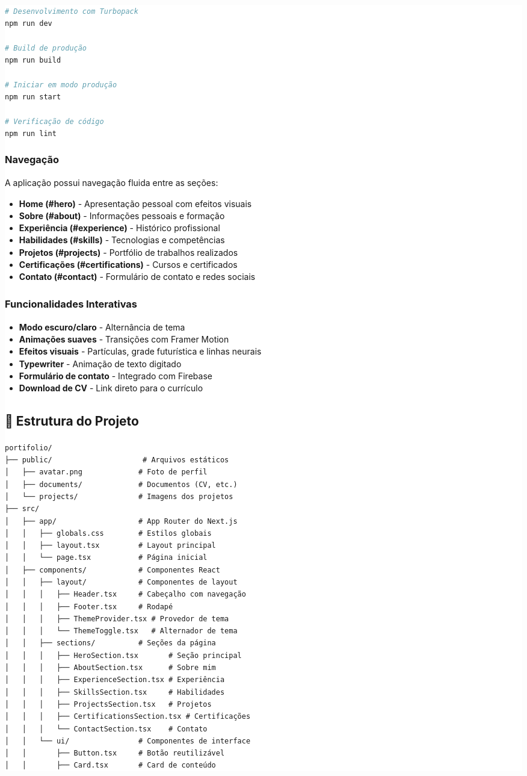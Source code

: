 ```bash
# Desenvolvimento com Turbopack
npm run dev

# Build de produção
npm run build

# Iniciar em modo produção
npm run start

# Verificação de código
npm run lint
```

### Navegação

A aplicação possui navegação fluida entre as seções:

- **Home (#hero)** - Apresentação pessoal com efeitos visuais
- **Sobre (#about)** - Informações pessoais e formação
- **Experiência (#experience)** - Histórico profissional
- **Habilidades (#skills)** - Tecnologias e competências
- **Projetos (#projects)** - Portfólio de trabalhos realizados
- **Certificações (#certifications)** - Cursos e certificados
- **Contato (#contact)** - Formulário de contato e redes sociais

### Funcionalidades Interativas

- **Modo escuro/claro** - Alternância de tema
- **Animações suaves** - Transições com Framer Motion
- **Efeitos visuais** - Partículas, grade futurística e linhas neurais
- **Typewriter** - Animação de texto digitado
- **Formulário de contato** - Integrado com Firebase
- **Download de CV** - Link direto para o currículo

## 📁 Estrutura do Projeto

```
portifolio/
├── public/                     # Arquivos estáticos
│   ├── avatar.png             # Foto de perfil
│   ├── documents/             # Documentos (CV, etc.)
│   └── projects/              # Imagens dos projetos
├── src/
│   ├── app/                   # App Router do Next.js
│   │   ├── globals.css        # Estilos globais
│   │   ├── layout.tsx         # Layout principal
│   │   └── page.tsx           # Página inicial
│   ├── components/            # Componentes React
│   │   ├── layout/            # Componentes de layout
│   │   │   ├── Header.tsx     # Cabeçalho com navegação
│   │   │   ├── Footer.tsx     # Rodapé
│   │   │   ├── ThemeProvider.tsx # Provedor de tema
│   │   │   └── ThemeToggle.tsx   # Alternador de tema
│   │   ├── sections/          # Seções da página
│   │   │   ├── HeroSection.tsx       # Seção principal
│   │   │   ├── AboutSection.tsx      # Sobre mim
│   │   │   ├── ExperienceSection.tsx # Experiência
│   │   │   ├── SkillsSection.tsx     # Habilidades
│   │   │   ├── ProjectsSection.tsx   # Projetos
│   │   │   ├── CertificationsSection.tsx # Certificações
│   │   │   └── ContactSection.tsx    # Contato
│   │   └── ui/                # Componentes de interface
│   │       ├── Button.tsx     # Botão reutilizável
│   │       ├── Card.tsx       # Card de conteúdo
```